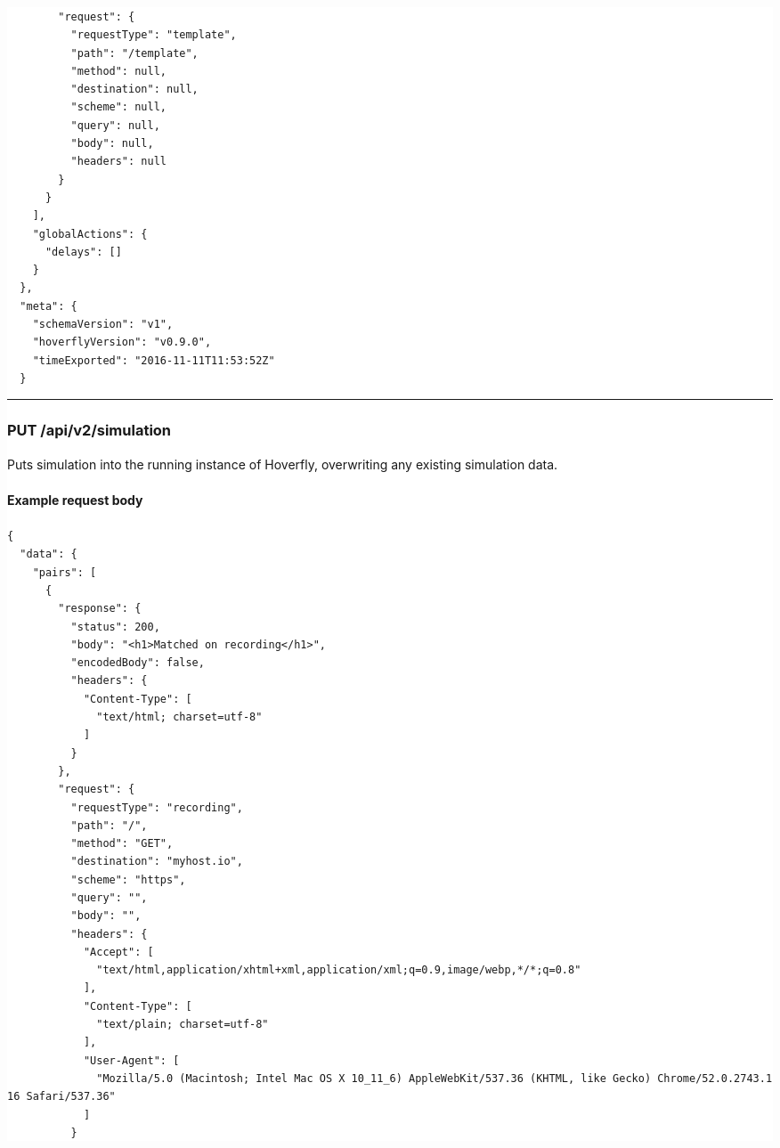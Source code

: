 ```
        "request": {
          "requestType": "template",
          "path": "/template",
          "method": null,
          "destination": null,
          "scheme": null,
          "query": null,
          "body": null,
          "headers": null
        }
      }
    ],
    "globalActions": {
      "delays": []
    }
  },
  "meta": {
    "schemaVersion": "v1",
    "hoverflyVersion": "v0.9.0",
    "timeExported": "2016-11-11T11:53:52Z"
  }
```
***
### PUT /api/v2/simulation
Puts simulation into the running instance of Hoverfly, overwriting any existing simulation data.

#### Example request body
```
{
  "data": {
    "pairs": [
      {
        "response": {
          "status": 200,
          "body": "<h1>Matched on recording</h1>",
          "encodedBody": false,
          "headers": {
            "Content-Type": [
              "text/html; charset=utf-8"
            ]
          }
        },
        "request": {
          "requestType": "recording",
          "path": "/",
          "method": "GET",
          "destination": "myhost.io",
          "scheme": "https",
          "query": "",
          "body": "",
          "headers": {
            "Accept": [
              "text/html,application/xhtml+xml,application/xml;q=0.9,image/webp,*/*;q=0.8"
            ],
            "Content-Type": [
              "text/plain; charset=utf-8"
            ],
            "User-Agent": [
              "Mozilla/5.0 (Macintosh; Intel Mac OS X 10_11_6) AppleWebKit/537.36 (KHTML, like Gecko) Chrome/52.0.2743.116 Safari/537.36"
            ]
          }
```